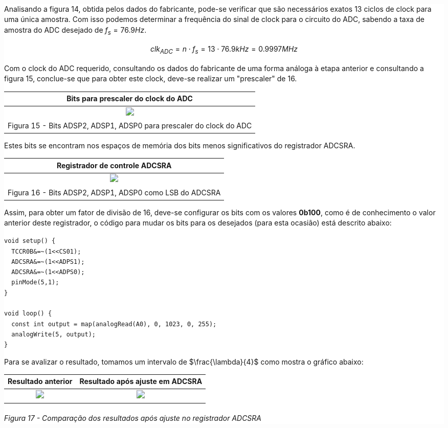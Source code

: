 Analisando a figura 14, obtida pelos dados do fabricante, pode-se verificar que são necessários exatos 13 ciclos de clock para uma única amostra. Com isso podemos determinar a frequência do sinal de clock para o circuito do ADC, sabendo a taxa de amostra do ADC desejado de $f_s=76.9Hz$.

$$
clk_{ADC}=n\cdot f_{s}=13\cdot76.9kHz=0.9997MHz\tag{4}
$$

Com o clock do ADC requerido, consultando os dados do fabricante de uma forma análoga à etapa anterior e consultando a figura 15, conclue-se que para obter este clock, deve-se realizar um "prescaler" de 16.

|                 Bits para prescaler do clock do ADC                 |
| :-----------------------------------------------------------------: |
|                ![](https://i.imgur.com/zqwOgvO.png)                 |
| Figura 15 - Bits ADSP2, ADSP1, ADSP0 para prescaler do clock do ADC |

Estes bits se encontram nos espaços de memória dos bits menos significativos do registrador ADCSRA.

|             Registrador de controle ADCSRA              |
| :-----------------------------------------------------: |
|          ![](https://i.imgur.com/tFkKei4.png)           |
| Figura 16 - Bits ADSP2, ADSP1, ADSP0 como LSB do ADCSRA |

Assim, para obter um fator de divisão de 16, deve-se configurar os bits com os valores **0b100**, como é de conhecimento o valor anterior deste registrador, o código para mudar os bits para os desejados (para esta ocasião) está descrito abaixo:

```c=1
void setup() {
  TCCR0B&=~(1<<CS01);
  ADCSRA&=~(1<<ADPS1);
  ADCSRA&=~(1<<ADPS0);
  pinMode(5,1);
}

void loop() {
  const int output = map(analogRead(A0), 0, 1023, 0, 255);
  analogWrite(5, output);
}

```

Para se avalizar o resultado, tomamos um intervalo de $\frac{\lambda}{4}$ como mostra o gráfico abaixo:

|                     Resultado anterior                     |              Resultado após ajuste em ADCSRA               |
| :--------------------------------------------------------: | :--------------------------------------------------------: |
| <img src="https://i.imgur.com/EpFQCZN.png" width="300px"/> | <img src="https://i.imgur.com/QpaZh2m.png" width="320px"/> |

###### Figura 17 - Comparação dos resultados após ajuste no registrador ADCSRA
